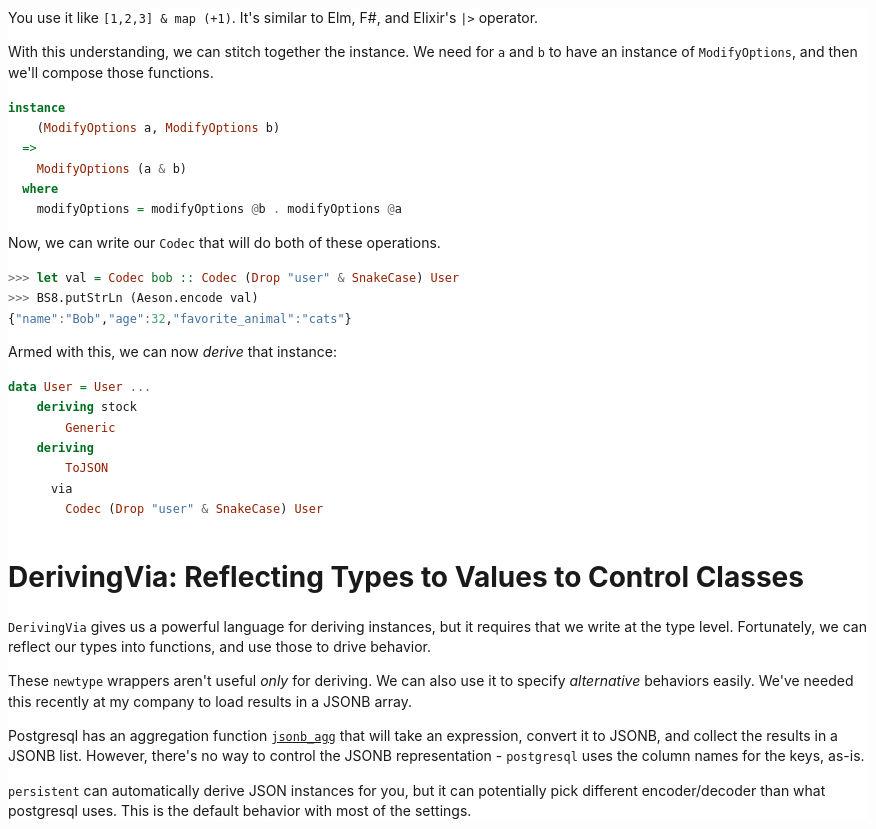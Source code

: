 You use it like `[1,2,3] & map (+1)`.
It's similar to Elm, F#, and Elixir's `|>` operator.

With this understanding, we can stitch together the instance.
We need for `a` and `b` to have an instance of `ModifyOptions`, and then we'll compose those functions.

```haskell
instance
    (ModifyOptions a, ModifyOptions b)
  =>
    ModifyOptions (a & b)
  where
    modifyOptions = modifyOptions @b . modifyOptions @a
```

Now, we can write our `Codec` that will do both of these operations.

```haskell
>>> let val = Codec bob :: Codec (Drop "user" & SnakeCase) User
>>> BS8.putStrLn (Aeson.encode val)
{"name":"Bob","age":32,"favorite_animal":"cats"}
```

Armed with this, we can now *derive* that instance:

```haskell
data User = User ...
    deriving stock
        Generic
    deriving 
        ToJSON
      via
        Codec (Drop "user" & SnakeCase) User
```

# DerivingVia: Reflecting Types to Values to Control Classes

`DerivingVia` gives us a powerful language for deriving instances, but it requires that we write at the type level.
Fortunately, we can reflect our types into functions, and use those to drive behavior.

These `newtype` wrappers aren't useful *only* for deriving.
We can also use it to specify *alternative* behaviors easily.
We've needed this recently at my company to load results in a JSONB array.

Postgresql has an aggregation function [`jsonb_agg`](https://www.postgresql.org/docs/9.5/functions-aggregate.html) that will take an expression, convert it to JSONB, and collect the results in a JSONB list.
However, there's no way to control the JSONB representation - `postgresql` uses the column names for the keys, as-is.

`persistent` can automatically derive JSON instances for you, but it can potentially pick different encoder/decoder than what postgresql uses.
This is the default behavior with most of the settings.
